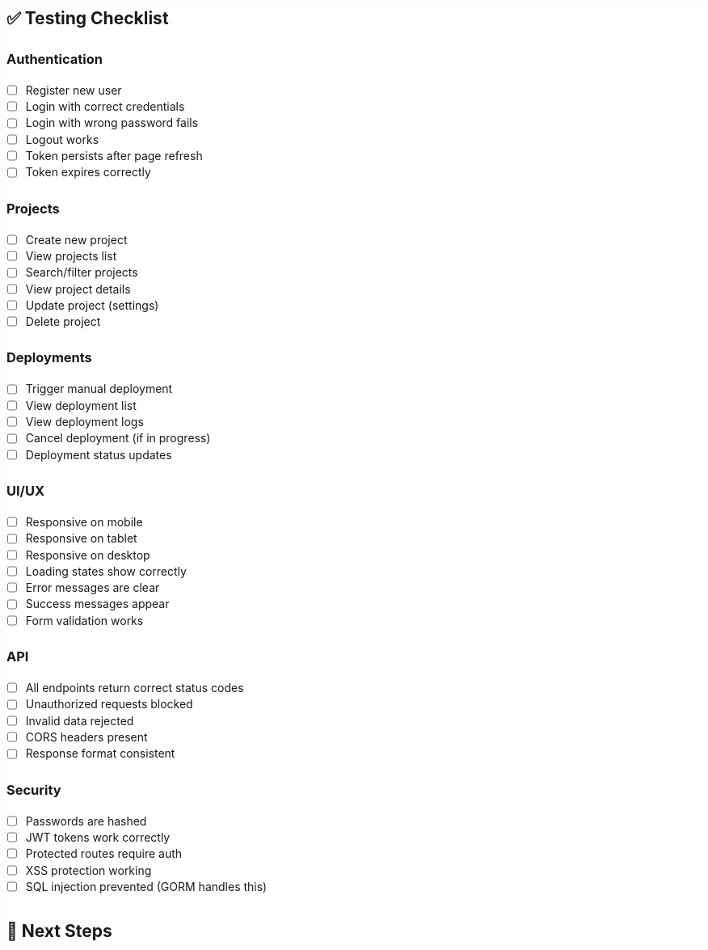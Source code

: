 ## ✅ Testing Checklist

### Authentication
- [ ] Register new user
- [ ] Login with correct credentials
- [ ] Login with wrong password fails
- [ ] Logout works
- [ ] Token persists after page refresh
- [ ] Token expires correctly

### Projects
- [ ] Create new project
- [ ] View projects list
- [ ] Search/filter projects
- [ ] View project details
- [ ] Update project (settings)
- [ ] Delete project

### Deployments
- [ ] Trigger manual deployment
- [ ] View deployment list
- [ ] View deployment logs
- [ ] Cancel deployment (if in progress)
- [ ] Deployment status updates

### UI/UX
- [ ] Responsive on mobile
- [ ] Responsive on tablet
- [ ] Responsive on desktop
- [ ] Loading states show correctly
- [ ] Error messages are clear
- [ ] Success messages appear
- [ ] Form validation works

### API
- [ ] All endpoints return correct status codes
- [ ] Unauthorized requests blocked
- [ ] Invalid data rejected
- [ ] CORS headers present
- [ ] Response format consistent

### Security
- [ ] Passwords are hashed
- [ ] JWT tokens work correctly
- [ ] Protected routes require auth
- [ ] XSS protection working
- [ ] SQL injection prevented (GORM handles this)

## 🎯 Next Steps
